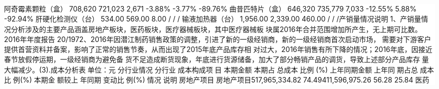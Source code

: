 阿奇霉素颗粒（盒）
708,620
721,023
2,671
-3.88%
-3.77%
-89.76%
曲昔匹特片（盒）
646,320
735,779
7,033
-12.55%
5.88%
-92.94%
肝硬化检测仪（台）
534.00
569.00
8.00
/
/
/
输液加热器（台）
1,956.00
2,339.00
460.00
/
/
/产销量情况说明
1、产销量情况分析涉及的主要产品涵盖房地产板块，医药板块，医疗器械板块，其中医疗器械板
块属2016年合并范围增加所产生，无上期可比数。
2016年年度报告
20/1972、2016年因潜江制药销售政策的调整，引进了新的一级经销商，新的一级经销商首次启动市场，
需要对下游客户提供首营资料并备案，影响了正常的销售节奏，从而出现了2015年底产品库存相
对过大，2016年销售有所下降的情况；2016年底，因接近春节放假停运期，一级经销商为避免备
货不足造成断货现象，年底进行货源储备，加大了部分畅销产品的调货，导致上述部分产品库存
量大幅减少。(3).成本分析表
单位：元
分行业情况
分行业
成本构成项
目
本期金额
本期占
总成本
比例
(%)
上年同期金额
上年同
期占总
成本比
例(%)
本期金
额较上
年同期
变动比
例(%)
情况
说明
房地产项目
房地产项目517,965,334.82
74.49411,596,975.26
56.28
25.84
医药